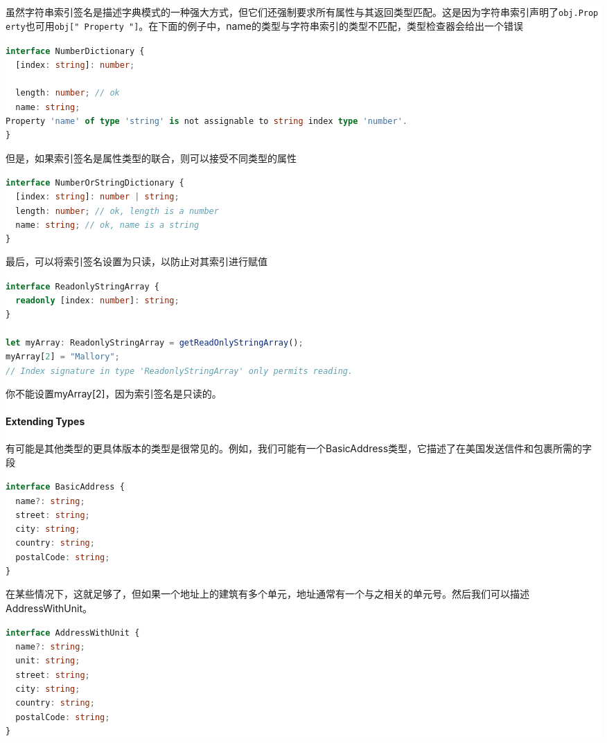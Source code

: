 ```ts
```

虽然字符串索引签名是描述字典模式的一种强大方式，但它们还强制要求所有属性与其返回类型匹配。这是因为字符串索引声明了`obj.Property`也可用`obj[" Property "]`。在下面的例子中，name的类型与字符串索引的类型不匹配，类型检查器会给出一个错误

```ts
interface NumberDictionary {
  [index: string]: number;

  length: number; // ok
  name: string;
Property 'name' of type 'string' is not assignable to string index type 'number'.
}
```

但是，如果索引签名是属性类型的联合，则可以接受不同类型的属性

```ts
interface NumberOrStringDictionary {
  [index: string]: number | string;
  length: number; // ok, length is a number
  name: string; // ok, name is a string
}
```

最后，可以将索引签名设置为只读，以防止对其索引进行赋值

```ts
interface ReadonlyStringArray {
  readonly [index: number]: string;
}

let myArray: ReadonlyStringArray = getReadOnlyStringArray();
myArray[2] = "Mallory";
// Index signature in type 'ReadonlyStringArray' only permits reading.
```

你不能设置myArray[2]，因为索引签名是只读的。

#### Extending Types

有可能是其他类型的更具体版本的类型是很常见的。例如，我们可能有一个BasicAddress类型，它描述了在美国发送信件和包裹所需的字段

```ts
interface BasicAddress {
  name?: string;
  street: string;
  city: string;
  country: string;
  postalCode: string;
}
```

在某些情况下，这就足够了，但如果一个地址上的建筑有多个单元，地址通常有一个与之相关的单元号。然后我们可以描述AddressWithUnit。

```ts
interface AddressWithUnit {
  name?: string;
  unit: string;
  street: string;
  city: string;
  country: string;
  postalCode: string;
}
```


  [index: number]: string;
  [x: number]: Animal;
  [x: string]: Dog;